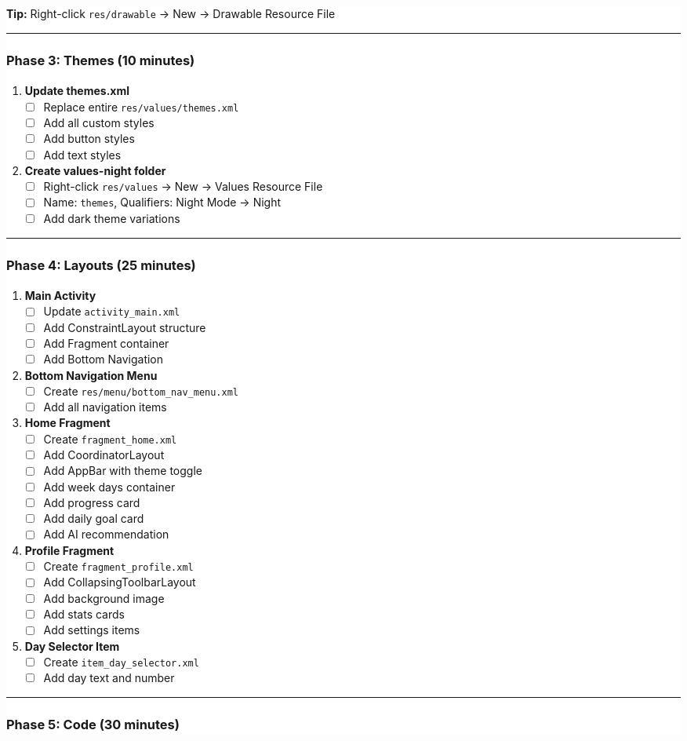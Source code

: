 **Tip:** Right-click `res/drawable` → New → Drawable Resource File

---

### Phase 3: Themes (10 minutes)

1. **Update themes.xml**
   - [ ] Replace entire `res/values/themes.xml`
   - [ ] Add all custom styles
   - [ ] Add button styles
   - [ ] Add text styles

2. **Create values-night folder**
   - [ ] Right-click `res/values` → New → Values Resource File
   - [ ] Name: `themes`, Qualifiers: Night Mode → Night
   - [ ] Add dark theme variations

---

### Phase 4: Layouts (25 minutes)

1. **Main Activity**
   - [ ] Update `activity_main.xml`
   - [ ] Add ConstraintLayout structure
   - [ ] Add Fragment container
   - [ ] Add Bottom Navigation

2. **Bottom Navigation Menu**
   - [ ] Create `res/menu/bottom_nav_menu.xml`
   - [ ] Add all navigation items

3. **Home Fragment**
   - [ ] Create `fragment_home.xml`
   - [ ] Add CoordinatorLayout
   - [ ] Add AppBar with theme toggle
   - [ ] Add week days container
   - [ ] Add progress card
   - [ ] Add daily goal card
   - [ ] Add AI recommendation

4. **Profile Fragment**
   - [ ] Create `fragment_profile.xml`
   - [ ] Add CollapsingToolbarLayout
   - [ ] Add background image
   - [ ] Add stats cards
   - [ ] Add settings items

5. **Day Selector Item**
   - [ ] Create `item_day_selector.xml`
   - [ ] Add day text and number

---

### Phase 5: Code (30 minutes)
